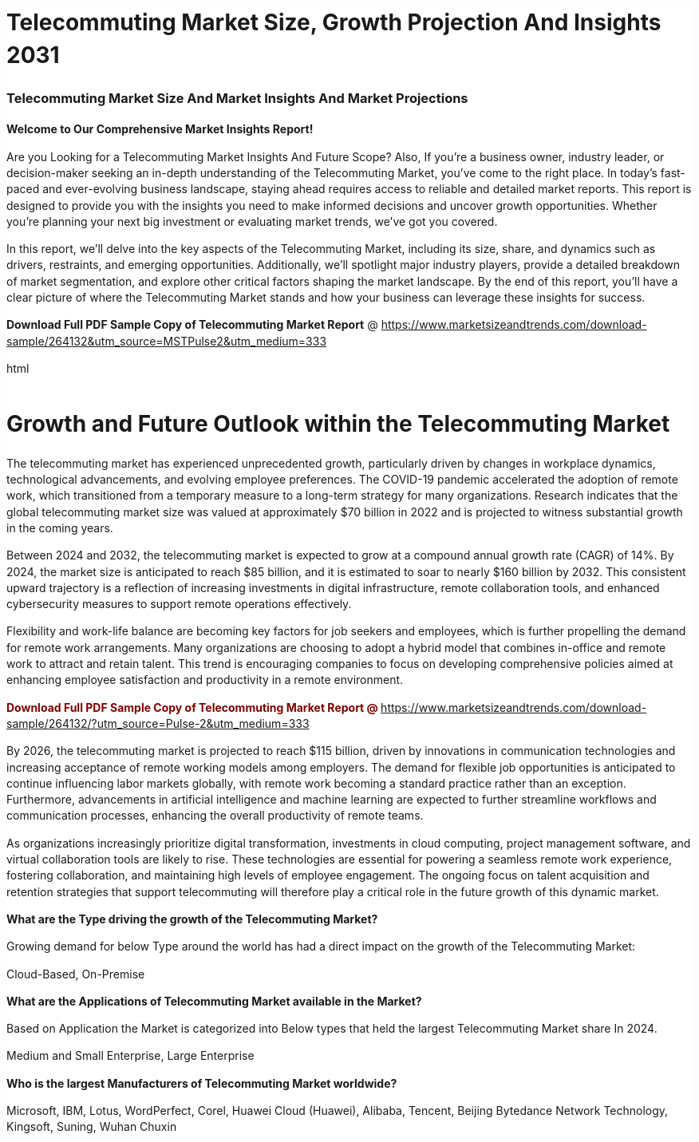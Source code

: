<h1>Telecommuting Market Size, Growth Projection And Insights 2031</h1><div class="" data-test-id=""><h3><span class="">Telecommuting Market Size And Market Insights And Market Projections</span></h3></div><div class="" data-test-id=""><p><strong>Welcome to Our Comprehensive Market Insights Report!</strong></p><p>Are you Looking for a Telecommuting Market Insights And Future Scope? Also, If you&rsquo;re a business owner, industry leader, or decision-maker seeking an in-depth understanding of the Telecommuting Market, you&rsquo;ve come to the right place. In today&rsquo;s fast-paced and ever-evolving business landscape, staying ahead requires access to reliable and detailed market reports. This report is designed to provide you with the insights you need to make informed decisions and uncover growth opportunities. Whether you&rsquo;re planning your next big investment or evaluating market trends, we&rsquo;ve got you covered.</p><p>In this report, we&rsquo;ll delve into the key aspects of the Telecommuting Market, including its size, share, and dynamics such as drivers, restraints, and emerging opportunities. Additionally, we&rsquo;ll spotlight major industry players, provide a detailed breakdown of market segmentation, and explore other critical factors shaping the market landscape. By the end of this report, you&rsquo;ll have a clear picture of where the Telecommuting Market stands and how your business can leverage these insights for success.</p><p><strong>Download Full PDF Sample Copy of Telecommuting Market Report</strong> @ <a href="https://www.marketsizeandtrends.com/download-sample/264132&utm_source=MSTPulse2&utm_medium=333" target="_blank">https://www.marketsizeandtrends.com/download-sample/264132&utm_source=MSTPulse2&utm_medium=333</a></p></div><div class="" data-test-id=""><p><span class="">html<h1>Growth and Future Outlook within the Telecommuting Market</h1><p>The telecommuting market has experienced unprecedented growth, particularly driven by changes in workplace dynamics, technological advancements, and evolving employee preferences. The COVID-19 pandemic accelerated the adoption of remote work, which transitioned from a temporary measure to a long-term strategy for many organizations. Research indicates that the global telecommuting market size was valued at approximately $70 billion in 2022 and is projected to witness substantial growth in the coming years.</p><p>Between 2024 and 2032, the telecommuting market is expected to grow at a compound annual growth rate (CAGR) of 14%. By 2024, the market size is anticipated to reach $85 billion, and it is estimated to soar to nearly $160 billion by 2032. This consistent upward trajectory is a reflection of increasing investments in digital infrastructure, remote collaboration tools, and enhanced cybersecurity measures to support remote operations effectively.</p><p>Flexibility and work-life balance are becoming key factors for job seekers and employees, which is further propelling the demand for remote work arrangements. Many organizations are choosing to adopt a hybrid model that combines in-office and remote work to attract and retain talent. This trend is encouraging companies to focus on developing comprehensive policies aimed at enhancing employee satisfaction and productivity in a remote environment.</p><p><strong><span style="color: #800000;">Download Full PDF Sample Copy of Telecommuting Market Report @</span>&nbsp;</strong><a href="https://www.marketsizeandtrends.com/download-sample/264132/?utm_source=Pulse-2&amp;utm_medium=333">https://www.marketsizeandtrends.com/download-sample/264132/?utm_source=Pulse-2&amp;utm_medium=333</a></p><p>By 2026, the telecommuting market is projected to reach $115 billion, driven by innovations in communication technologies and increasing acceptance of remote working models among employers. The demand for flexible job opportunities is anticipated to continue influencing labor markets globally, with remote work becoming a standard practice rather than an exception. Furthermore, advancements in artificial intelligence and machine learning are expected to further streamline workflows and communication processes, enhancing the overall productivity of remote teams.</p><p>As organizations increasingly prioritize digital transformation, investments in cloud computing, project management software, and virtual collaboration tools are likely to rise. These technologies are essential for powering a seamless remote work experience, fostering collaboration, and maintaining high levels of employee engagement. The ongoing focus on talent acquisition and retention strategies that support telecommuting will therefore play a critical role in the future growth of this dynamic market.</p></span></p><p><strong><span class="">What are the&nbsp;Type driving the growth of the Telecommuting Market?</span></strong></p></div><div class="" data-test-id=""><p><span class="">Growing demand for below Type around the world has had a direct impact on the growth of the Telecommuting Market:</span></p></div><div class="" data-test-id=""><p>Cloud-Based, On-Premise</p><p><span class=""><strong>What are the&nbsp;Applications&nbsp;of Telecommuting Market available in the Market?</strong></span></p></div><div class="" data-test-id=""><p><span class="">Based on Application the Market is categorized into Below types that held the largest Telecommuting Market share In 2024.</span></p></div><div class="" data-test-id=""><p><span class="">Medium and Small Enterprise, Large Enterprise</span></p><p><span class=""><strong>Who is the largest Manufacturers of Telecommuting Market worldwide?</strong></span></p></div><div class="" data-test-id=""><p><span class="">Microsoft, IBM, Lotus, WordPerfect, Corel, Huawei Cloud (Huawei), Alibaba, Tencent, Beijing Bytedance Network Technology, Kingsoft, Suning, Wuhan Chuxin
